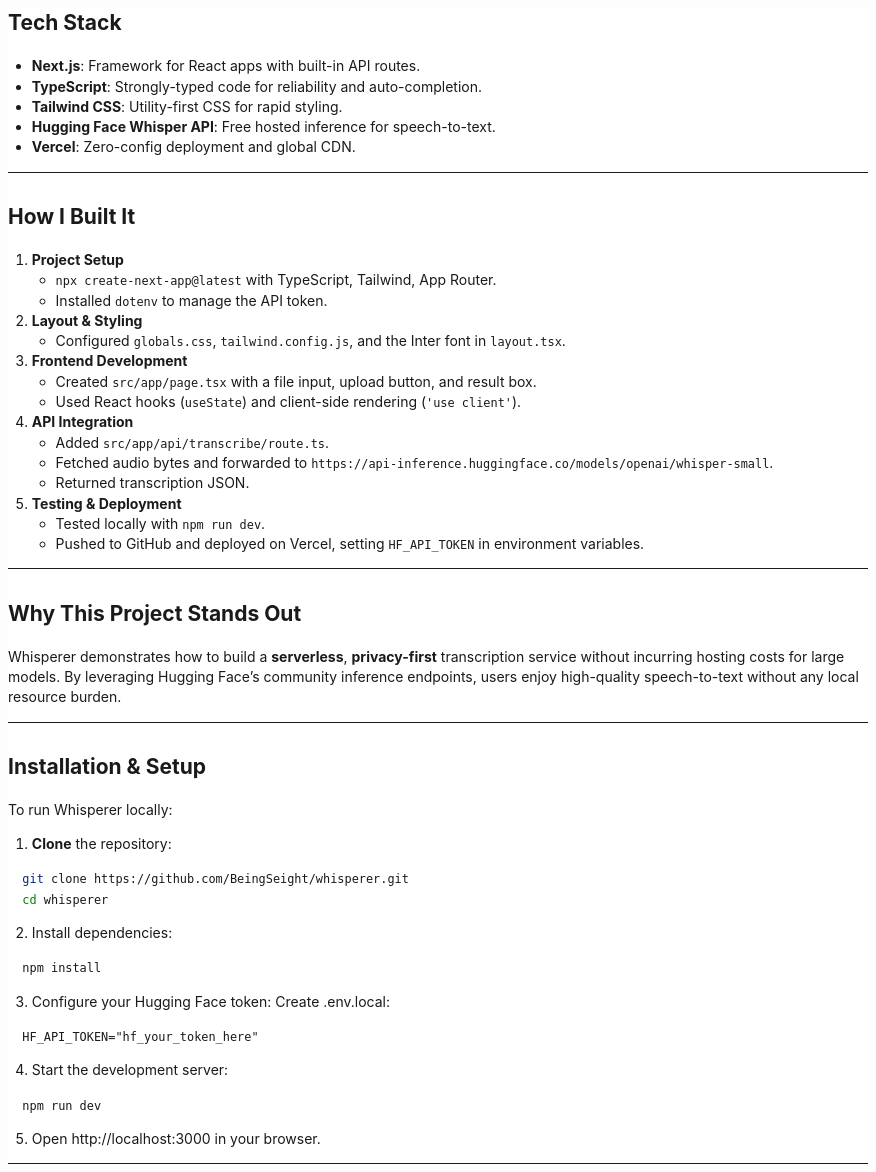 
## **Tech Stack**

- **Next.js**: Framework for React apps with built-in API routes.  
- **TypeScript**: Strongly-typed code for reliability and auto-completion.  
- **Tailwind CSS**: Utility-first CSS for rapid styling.  
- **Hugging Face Whisper API**: Free hosted inference for speech-to-text.  
- **Vercel**: Zero-config deployment and global CDN.

---

## **How I Built It**

1. **Project Setup**  
   - `npx create-next-app@latest` with TypeScript, Tailwind, App Router.  
   - Installed `dotenv` to manage the API token.  
2. **Layout & Styling**  
   - Configured `globals.css`, `tailwind.config.js`, and the Inter font in `layout.tsx`.  
3. **Frontend Development**  
   - Created `src/app/page.tsx` with a file input, upload button, and result box.  
   - Used React hooks (`useState`) and client-side rendering (`'use client'`).  
4. **API Integration**  
   - Added `src/app/api/transcribe/route.ts`.  
   - Fetched audio bytes and forwarded to `https://api-inference.huggingface.co/models/openai/whisper-small`.  
   - Returned transcription JSON.  
5. **Testing & Deployment**  
   - Tested locally with `npm run dev`.  
   - Pushed to GitHub and deployed on Vercel, setting `HF_API_TOKEN` in environment variables.

---

## **Why This Project Stands Out**

Whisperer demonstrates how to build a **serverless**, **privacy-first** transcription service without incurring hosting costs for large models. By leveraging Hugging Face’s community inference endpoints, users enjoy high-quality speech-to-text without any local resource burden.

---

## **Installation & Setup**

To run Whisperer locally:

1. **Clone** the repository:
```bash
  git clone https://github.com/BeingSeight/whisperer.git
  cd whisperer
```
2. Install dependencies:
```bash
  npm install
```
3. Configure your Hugging Face token:
Create .env.local:
``` env
  HF_API_TOKEN="hf_your_token_here"
```
4. Start the development server:
``` bash
  npm run dev
```
5. Open http://localhost:3000 in your browser.

---
